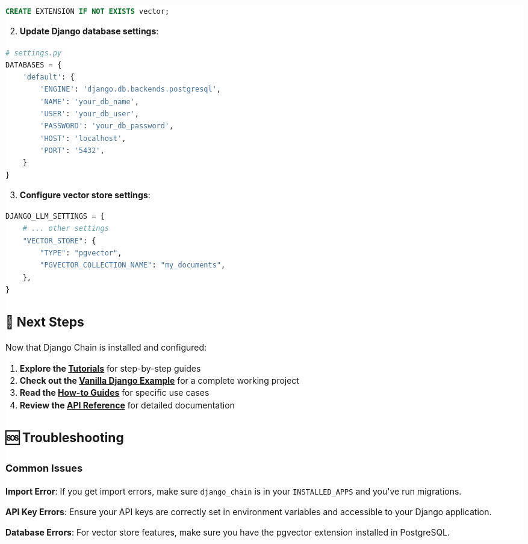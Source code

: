 ```sql
CREATE EXTENSION IF NOT EXISTS vector;
```

2. **Update Django database settings**:

```python
# settings.py
DATABASES = {
    'default': {
        'ENGINE': 'django.db.backends.postgresql',
        'NAME': 'your_db_name',
        'USER': 'your_db_user',
        'PASSWORD': 'your_db_password',
        'HOST': 'localhost',
        'PORT': '5432',
    }
}
```

3. **Configure vector store settings**:

```python
DJANGO_LLM_SETTINGS = {
    # ... other settings
    "VECTOR_STORE": {
        "TYPE": "pgvector",
        "PGVECTOR_COLLECTION_NAME": "my_documents",
    },
}
```

## 📝 **Next Steps**

Now that Django Chain is installed and configured:

1. **Explore the [Tutorials](../usage/tutorials.md)** for step-by-step guides
2. **Check out the [Vanilla Django Example](https://github.com/Brian-Kariu/django-chain/tree/main/examples/vanilla_django)** for a complete working project
3. **Read the [How-to Guides](../usage/how-to-guides.md)** for specific use cases
4. **Review the [API Reference](../api/intro.md)** for detailed documentation

## 🆘 **Troubleshooting**

### **Common Issues**

**Import Error**: If you get import errors, make sure `django_chain` is in your `INSTALLED_APPS` and you've run migrations.

**API Key Errors**: Ensure your API keys are correctly set in environment variables and accessible to your Django application.

**Database Errors**: For vector store features, make sure you have the pgvector extension installed in PostgreSQL.
